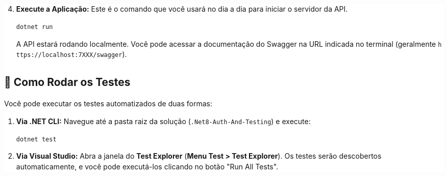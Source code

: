 4.  **Execute a Aplicação:**
    Este é o comando que você usará no dia a dia para iniciar o servidor da API.
    ```bash
    dotnet run
    ```
    A API estará rodando localmente. Você pode acessar a documentação do Swagger na URL indicada no terminal (geralmente `https://localhost:7XXX/swagger`).

## 🧪 Como Rodar os Testes

Você pode executar os testes automatizados de duas formas:

1.  **Via .NET CLI:**
    Navegue até a pasta raiz da solução (`.Net8-Auth-And-Testing`) e execute:
    ```bash
    dotnet test
    ```

2.  **Via Visual Studio:**
    Abra a janela do **Test Explorer** (**Menu Test > Test Explorer**). Os testes serão descobertos automaticamente, e você pode executá-los clicando no botão "Run All Tests".
